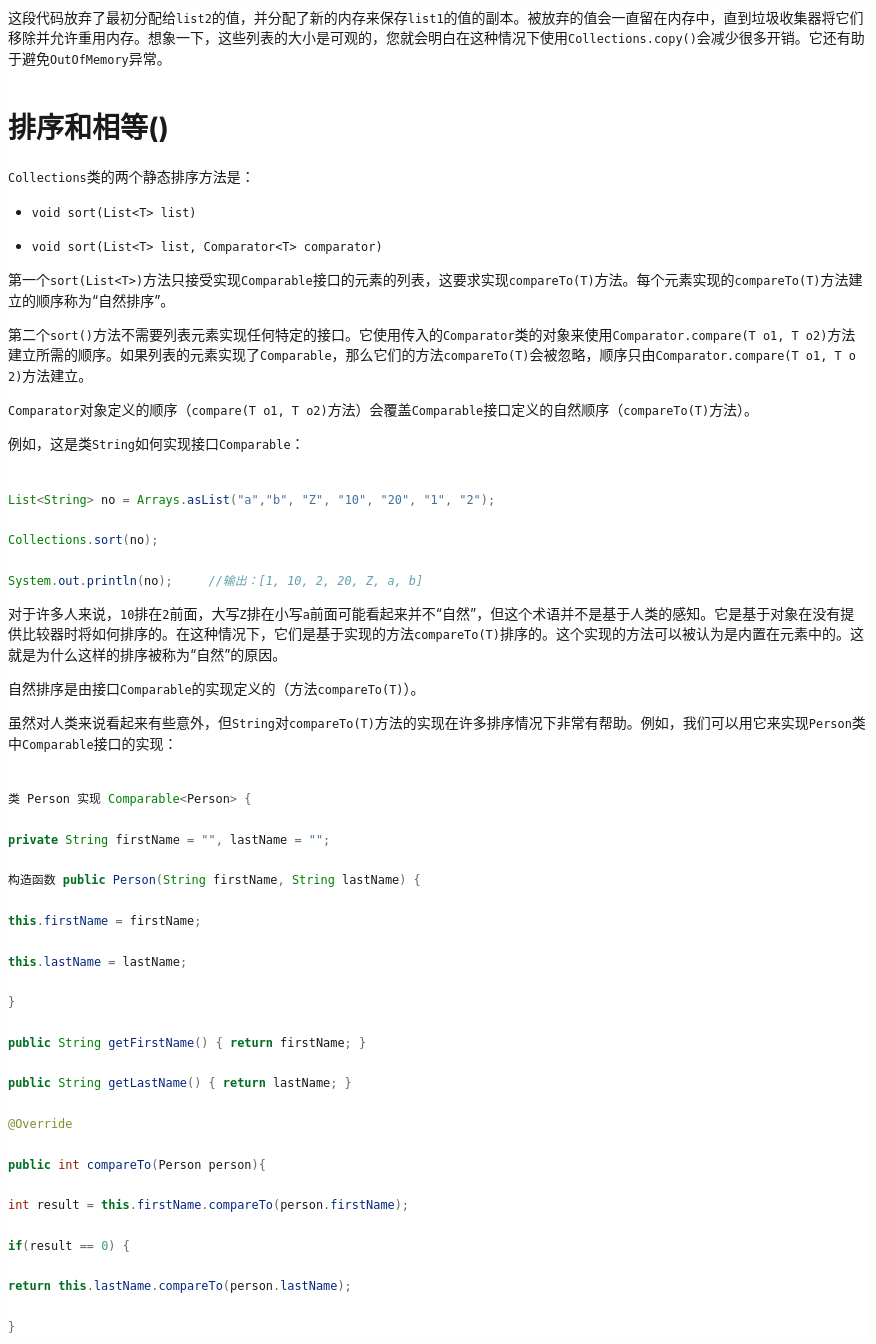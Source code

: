 这段代码放弃了最初分配给`list2`的值，并分配了新的内存来保存`list1`的值的副本。被放弃的值会一直留在内存中，直到垃圾收集器将它们移除并允许重用内存。想象一下，这些列表的大小是可观的，您就会明白在这种情况下使用`Collections.copy()`会减少很多开销。它还有助于避免`OutOfMemory`异常。

# 排序和相等()

`Collections`类的两个静态排序方法是：

+   `void sort(List<T> list)`

+   `void sort(List<T> list, Comparator<T> comparator)`

第一个`sort(List<T>)`方法只接受实现`Comparable`接口的元素的列表，这要求实现`compareTo(T)`方法。每个元素实现的`compareTo(T)`方法建立的顺序称为“自然排序”。

第二个`sort()`方法不需要列表元素实现任何特定的接口。它使用传入的`Comparator`类的对象来使用`Comparator.compare(T o1, T o2)`方法建立所需的顺序。如果列表的元素实现了`Comparable`，那么它们的方法`compareTo(T)`会被忽略，顺序只由`Comparator.compare(T o1, T o2)`方法建立。

`Comparator`对象定义的顺序（`compare(T o1, T o2)`方法）会覆盖`Comparable`接口定义的自然顺序（`compareTo(T)`方法）。

例如，这是类`String`如何实现接口`Comparable`：

```java

List<String> no = Arrays.asList("a","b", "Z", "10", "20", "1", "2");

Collections.sort(no);

System.out.println(no);     //输出：[1, 10, 2, 20, Z, a, b]

```

对于许多人来说，`10`排在`2`前面，大写`Z`排在小写`a`前面可能看起来并不“自然”，但这个术语并不是基于人类的感知。它是基于对象在没有提供比较器时将如何排序的。在这种情况下，它们是基于实现的方法`compareTo(T)`排序的。这个实现的方法可以被认为是内置在元素中的。这就是为什么这样的排序被称为“自然”的原因。

自然排序是由接口`Comparable`的实现定义的（方法`compareTo(T)`）。

虽然对人类来说看起来有些意外，但`String`对`compareTo(T)`方法的实现在许多排序情况下非常有帮助。例如，我们可以用它来实现`Person`类中`Comparable`接口的实现：

```java

类 Person 实现 Comparable<Person> {

private String firstName = "", lastName = "";

构造函数 public Person(String firstName, String lastName) {

this.firstName = firstName;

this.lastName = lastName;

}

public String getFirstName() { return firstName; }

public String getLastName() { return lastName; }

@Override

public int compareTo(Person person){

int result = this.firstName.compareTo(person.firstName);

if(result == 0) {

return this.lastName.compareTo(person.lastName);

}

```